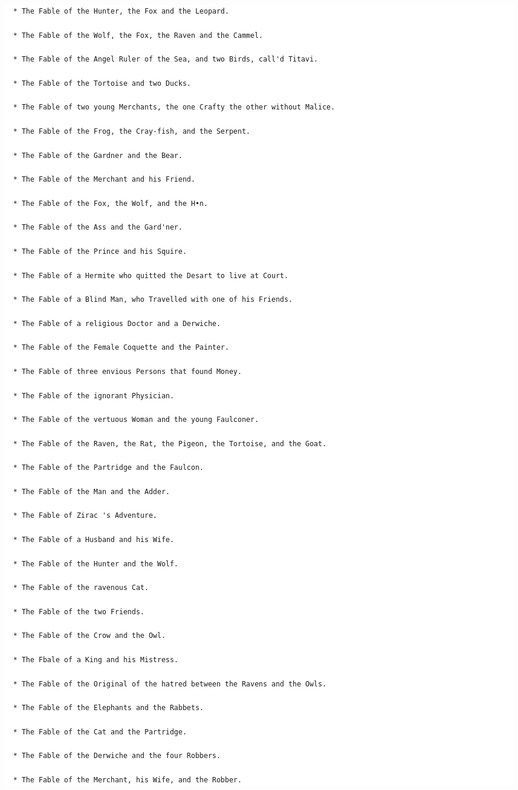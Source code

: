       * The Fable of the Hunter, the Fox and the Leopard.

      * The Fable of the Wolf, the Fox, the Raven and the Cammel.

      * The Fable of the Angel Ruler of the Sea, and two Birds, call'd Titavi.

      * The Fable of the Tortoise and two Ducks.

      * The Fable of two young Merchants, the one Crafty the other without Malice.

      * The Fable of the Frog, the Cray-fish, and the Serpent.

      * The Fable of the Gardner and the Bear.

      * The Fable of the Merchant and his Friend.

      * The Fable of the Fox, the Wolf, and the H•n.

      * The Fable of the Ass and the Gard'ner.

      * The Fable of the Prince and his Squire.

      * The Fable of a Hermite who quitted the Desart to live at Court.

      * The Fable of a Blind Man, who Travelled with one of his Friends.

      * The Fable of a religious Doctor and a Derwiche.

      * The Fable of the Female Coquette and the Painter.

      * The Fable of three envious Persons that found Money.

      * The Fable of the ignorant Physician.

      * The Fable of the vertuous Woman and the young Faulconer.

      * The Fable of the Raven, the Rat, the Pigeon, the Tortoise, and the Goat.

      * The Fable of the Partridge and the Faulcon.

      * The Fable of the Man and the Adder.

      * The Fable of Zirac 's Adventure.

      * The Fable of a Husband and his Wife.

      * The Fable of the Hunter and the Wolf.

      * The Fable of the ravenous Cat.

      * The Fable of the two Friends.

      * The Fable of the Crow and the Owl.

      * The Fbale of a King and his Mistress.

      * The Fable of the Original of the hatred between the Ravens and the Owls.

      * The Fable of the Elephants and the Rabbets.

      * The Fable of the Cat and the Partridge.

      * The Fable of the Derwiche and the four Robbers.

      * The Fable of the Merchant, his Wife, and the Robber.
